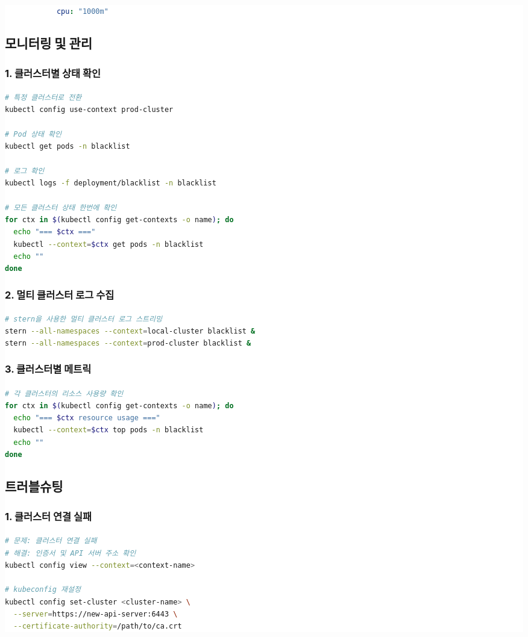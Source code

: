 ```yaml
            cpu: "1000m"
```

## 모니터링 및 관리

### 1. 클러스터별 상태 확인

```bash
# 특정 클러스터로 전환
kubectl config use-context prod-cluster

# Pod 상태 확인
kubectl get pods -n blacklist

# 로그 확인
kubectl logs -f deployment/blacklist -n blacklist

# 모든 클러스터 상태 한번에 확인
for ctx in $(kubectl config get-contexts -o name); do
  echo "=== $ctx ==="
  kubectl --context=$ctx get pods -n blacklist
  echo ""
done
```

### 2. 멀티 클러스터 로그 수집

```bash
# stern을 사용한 멀티 클러스터 로그 스트리밍
stern --all-namespaces --context=local-cluster blacklist &
stern --all-namespaces --context=prod-cluster blacklist &
```

### 3. 클러스터별 메트릭

```bash
# 각 클러스터의 리소스 사용량 확인
for ctx in $(kubectl config get-contexts -o name); do
  echo "=== $ctx resource usage ==="
  kubectl --context=$ctx top pods -n blacklist
  echo ""
done
```

## 트러블슈팅

### 1. 클러스터 연결 실패

```bash
# 문제: 클러스터 연결 실패
# 해결: 인증서 및 API 서버 주소 확인
kubectl config view --context=<context-name>

# kubeconfig 재설정
kubectl config set-cluster <cluster-name> \
  --server=https://new-api-server:6443 \
  --certificate-authority=/path/to/ca.crt
```
